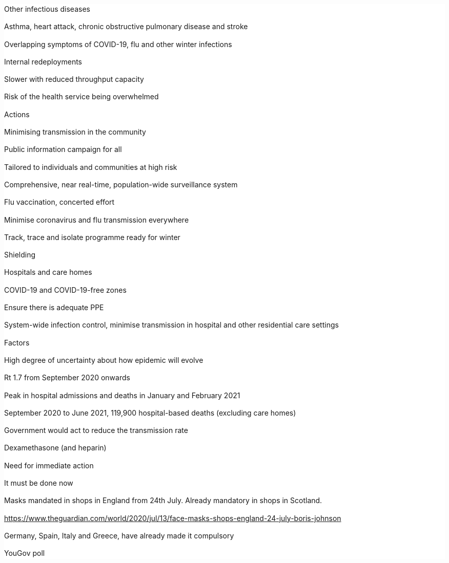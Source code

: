 Other infectious diseases

Asthma, heart attack, chronic obstructive pulmonary disease and stroke

Overlapping symptoms of COVID-19, flu and other winter infections

Internal redeployments

Slower with reduced throughput capacity

Risk of the health service being overwhelmed

Actions

Minimising transmission in the community

Public information campaign for all

Tailored to individuals and communities at high risk

Comprehensive, near real-time, population-wide surveillance system

Flu vaccination, concerted effort 

Minimise coronavirus and flu transmission everywhere

Track, trace and isolate programme ready for winter

Shielding

Hospitals and care homes

COVID-19 and COVID-19-free zones

Ensure there is adequate PPE

System-wide infection control, minimise transmission in hospital and other residential care settings

Factors

High degree of uncertainty about how epidemic will evolve 

Rt 1.7 from September 2020 onwards

Peak in hospital admissions and deaths in January and February 2021

September 2020 to June 2021, 119,900 hospital-based deaths (excluding care homes)

Government would act to reduce the transmission rate

Dexamethasone (and heparin)

Need for immediate action

It must be done now

Masks mandated in shops in England from 24th July. Already mandatory in shops in Scotland. 

https://www.theguardian.com/world/2020/jul/13/face-masks-shops-england-24-july-boris-johnson
 
Germany, Spain, Italy and Greece, have already made it compulsory

YouGov poll
